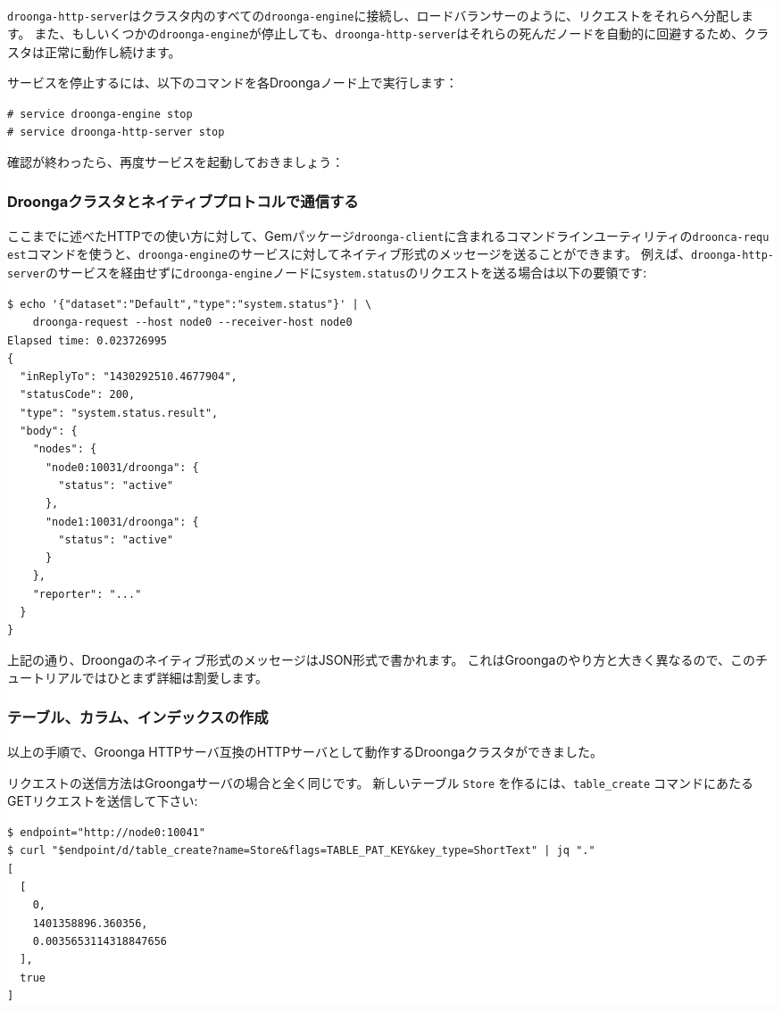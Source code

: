 `droonga-http-server`はクラスタ内のすべての`droonga-engine`に接続し、ロードバランサーのように、リクエストをそれらへ分配します。
また、もしいくつかの`droonga-engine`が停止しても、`droonga-http-server`はそれらの死んだノードを自動的に回避するため、クラスタは正常に動作し続けます。

サービスを停止するには、以下のコマンドを各Droongaノード上で実行します：

~~~
# service droonga-engine stop
# service droonga-http-server stop
~~~

確認が終わったら、再度サービスを起動しておきましょう：


### Droongaクラスタとネイティブプロトコルで通信する

ここまでに述べたHTTPでの使い方に対して、Gemパッケージ`droonga-client`に含まれるコマンドラインユーティリティの`droonca-request`コマンドを使うと、`droonga-engine`のサービスに対してネイティブ形式のメッセージを送ることができます。
例えば、`droonga-http-server`のサービスを経由せずに`droonga-engine`ノードに`system.status`のリクエストを送る場合は以下の要領です:

~~~
$ echo '{"dataset":"Default","type":"system.status"}' | \
    droonga-request --host node0 --receiver-host node0
Elapsed time: 0.023726995
{
  "inReplyTo": "1430292510.4677904",
  "statusCode": 200,
  "type": "system.status.result",
  "body": {
    "nodes": {
      "node0:10031/droonga": {
        "status": "active"
      },
      "node1:10031/droonga": {
        "status": "active"
      }
    },
    "reporter": "..."
  }
}
~~~

上記の通り、Droongaのネイティブ形式のメッセージはJSON形式で書かれます。
これはGroongaのやり方と大きく異なるので、このチュートリアルではひとまず詳細は割愛します。


### テーブル、カラム、インデックスの作成

以上の手順で、Groonga HTTPサーバ互換のHTTPサーバとして動作するDroongaクラスタができました。

リクエストの送信方法はGroongaサーバの場合と全く同じです。
新しいテーブル `Store` を作るには、`table_create` コマンドにあたるGETリクエストを送信して下さい:

~~~
$ endpoint="http://node0:10041"
$ curl "$endpoint/d/table_create?name=Store&flags=TABLE_PAT_KEY&key_type=ShortText" | jq "."
[
  [
    0,
    1401358896.360356,
    0.0035653114318847656
  ],
  true
]
~~~
